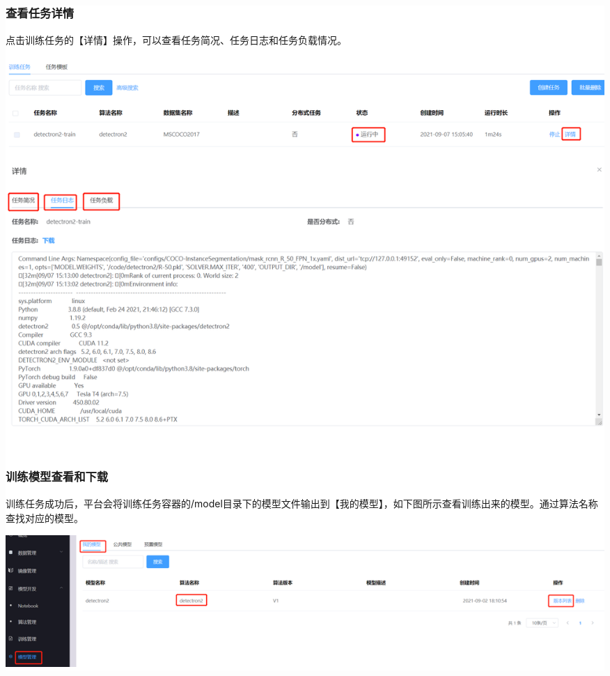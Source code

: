 

### 查看任务详情

点击训练任务的【详情】操作，可以查看任务简况、任务日志和任务负载情况。

![train-detail-1](../image/use_case/train-detail-1.jpg)

![train-detail-2](../image/use_case/train-detail-2.jpg)

### 训练模型查看和下载

训练任务成功后，平台会将训练任务容器的/model目录下的模型文件输出到【我的模型】，如下图所示查看训练出来的模型。通过算法名称查找对应的模型。

![model-list-1](../image/use_case/model-list-1.jpg)
